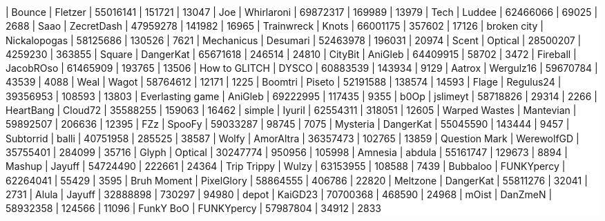 | Bounce | Fletzer | 55016141 | 151721 | 13047
| Joe | Whirlaroni | 69872317 | 169989 | 13979
| Tech | Luddee | 62466066 | 69025 | 2688
| Saao | ZecretDash | 47959278 | 141982 | 16965
| Trainwreck | Knots | 66001175 | 357602 | 17126
| broken city | Nickalopogas | 58125686 | 130526 | 7621
| Mechanicus | Desumari | 52463978 | 196031 | 20974
| Scent | Optical | 28500207 | 4259230 | 363855
| Square | DangerKat | 65671618 | 246514 | 24810
| CityBit | AniGleb | 64409915 | 58702 | 3472
| Fireball | JacobROso | 61465909 | 193765 | 13506
| How to GLITCH | DYSCO | 60883539 | 143934 | 9129
| Aatrox | Wergulz16 | 59670784 | 43539 | 4088
| Weal | Wagot | 58764612 | 12171 | 1225
| Boomtri | Piseto | 52191588 | 138574 | 14593
| Flage | Regulus24 | 39356953 | 108593 | 13803
| Everlasting game | AniGleb | 69222995 | 117435 | 9355
| b0Op | jslimeyt | 58718826 | 29314 | 2266
| HeartBang | Cloud72 | 35588255 | 159063 | 16462
| simple | IyuriI | 62554311 | 318051 | 12605
| Warped Wastes | Mantevian | 59892507 | 206636 | 12395
| FZz | SpooFy | 59033287 | 98745 | 7075
| Mysteria | DangerKat | 55045590 | 143444 | 9457
| Subtorrid | balli | 40751958 | 285525 | 38587
| Wolfy | AmorAltra | 36357473 | 102765 | 13859
| Question Mark | WerewolfGD | 35755401 | 284099 | 35716
| Glyph | Optical | 30247774 | 950956 | 105998
| Amnesia | abdula | 55161747 | 129673 | 8894
| Mashup | Jayuff | 54724490 | 222661 | 24364
| Trip Trippy | Wulzy | 63153955 | 108588 | 7439
| Bubbaloo | FUNKYpercy | 62264041 | 55429 | 3595
| Bruh Moment | PixelGlory | 58864555 | 406786 | 22820
| Meltzone | DangerKat | 55811276 | 32041 | 2731
| Alula | Jayuff | 32888898 | 730297 | 94980
| depot | KaiGD23 | 70700368 | 468590 | 24968
| mOist | DanZmeN | 58932358 | 124566 | 11096
| FunkY BoO | FUNKYpercy | 57987804 | 34912 | 2833